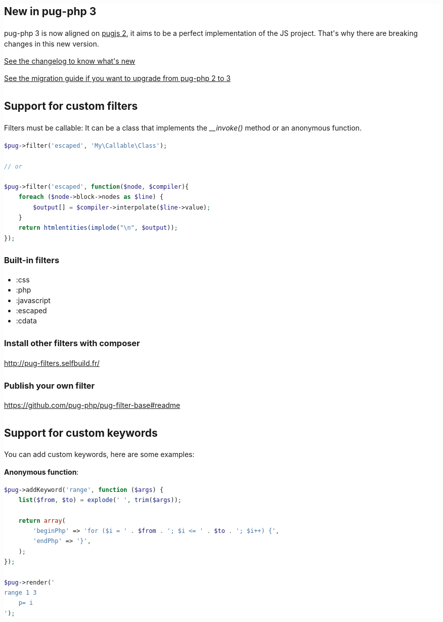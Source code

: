 ## New in pug-php 3

pug-php 3 is now aligned on [pugjs 2](github.com/pugjs/pug), it aims to be a perfect
implementation of the JS project. That's why there are breaking changes in this new version.

[See the changelog to know what's new](https://github.com/pug-php/pug/blob/master/CHANGELOG.md)

[See the migration guide if you want to upgrade from pug-php 2 to 3](https://github.com/pug-php/pug/blob/master/MIGRATION_GUIDE.md)

## Support for custom filters

Filters must be callable: It can be a class that implements the *\_\_invoke()* method or an anonymous function.

```php
$pug->filter('escaped', 'My\Callable\Class');

// or

$pug->filter('escaped', function($node, $compiler){
    foreach ($node->block->nodes as $line) {
        $output[] = $compiler->interpolate($line->value);
    }
    return htmlentities(implode("\n", $output));
});
```

### Built-in filters

* :css
* :php
* :javascript
* :escaped
* :cdata

### Install other filters with composer

http://pug-filters.selfbuild.fr/

### Publish your own filter

https://github.com/pug-php/pug-filter-base#readme

## Support for custom keywords

You can add custom keywords, here are some examples:

**Anonymous function**:
```php
$pug->addKeyword('range', function ($args) {
    list($from, $to) = explode(' ', trim($args));

    return array(
        'beginPhp' => 'for ($i = ' . $from . '; $i <= ' . $to . '; $i++) {',
        'endPhp' => '}',
    );
});

$pug->render('
range 1 3
    p= i
');
```
